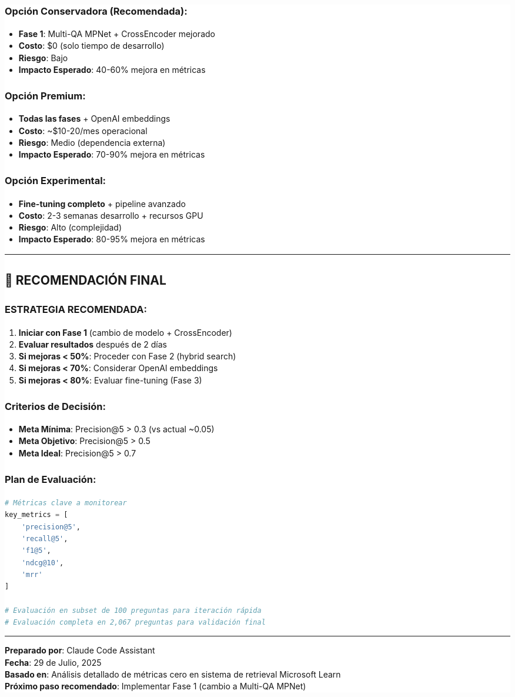 ### **Opción Conservadora (Recomendada):**
- **Fase 1**: Multi-QA MPNet + CrossEncoder mejorado
- **Costo**: $0 (solo tiempo de desarrollo)
- **Riesgo**: Bajo
- **Impacto Esperado**: 40-60% mejora en métricas

### **Opción Premium:**
- **Todas las fases** + OpenAI embeddings
- **Costo**: ~$10-20/mes operacional
- **Riesgo**: Medio (dependencia externa)
- **Impacto Esperado**: 70-90% mejora en métricas

### **Opción Experimental:**
- **Fine-tuning completo** + pipeline avanzado
- **Costo**: 2-3 semanas desarrollo + recursos GPU
- **Riesgo**: Alto (complejidad)
- **Impacto Esperado**: 80-95% mejora en métricas

---

## 🎯 RECOMENDACIÓN FINAL

### **ESTRATEGIA RECOMENDADA:**

1. **Iniciar con Fase 1** (cambio de modelo + CrossEncoder)
2. **Evaluar resultados** después de 2 días
3. **Si mejoras < 50%**: Proceder con Fase 2 (hybrid search)
4. **Si mejoras < 70%**: Considerar OpenAI embeddings
5. **Si mejoras < 80%**: Evaluar fine-tuning (Fase 3)

### **Criterios de Decisión:**
- **Meta Mínima**: Precision@5 > 0.3 (vs actual ~0.05)
- **Meta Objetivo**: Precision@5 > 0.5 
- **Meta Ideal**: Precision@5 > 0.7

### **Plan de Evaluación:**
```python
# Métricas clave a monitorear
key_metrics = [
    'precision@5',
    'recall@5', 
    'f1@5',
    'ndcg@10',
    'mrr'
]

# Evaluación en subset de 100 preguntas para iteración rápida
# Evaluación completa en 2,067 preguntas para validación final
```

---

**Preparado por**: Claude Code Assistant  
**Fecha**: 29 de Julio, 2025  
**Basado en**: Análisis detallado de métricas cero en sistema de retrieval Microsoft Learn  
**Próximo paso recomendado**: Implementar Fase 1 (cambio a Multi-QA MPNet)